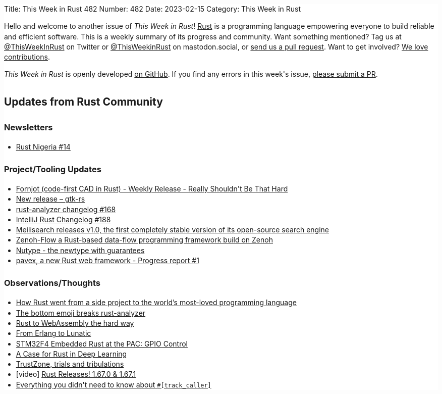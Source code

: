 Title: This Week in Rust 482
Number: 482
Date: 2023-02-15
Category: This Week in Rust

Hello and welcome to another issue of *This Week in Rust*!
[Rust](https://www.rust-lang.org/) is a programming language empowering everyone to build reliable and efficient software.
This is a weekly summary of its progress and community.
Want something mentioned? Tag us at [@ThisWeekInRust](https://twitter.com/ThisWeekInRust) on Twitter or [@ThisWeekinRust](https://mastodon.social/@thisweekinrust) on mastodon.social, or [send us a pull request](https://github.com/rust-lang/this-week-in-rust).
Want to get involved? [We love contributions](https://github.com/rust-lang/rust/blob/master/CONTRIBUTING.md).

*This Week in Rust* is openly developed [on GitHub](https://github.com/rust-lang/this-week-in-rust).
If you find any errors in this week's issue, [please submit a PR](https://github.com/rust-lang/this-week-in-rust/pulls).

## Updates from Rust Community



### Newsletters
* [Rust Nigeria #14](https://rustnigeria.curated.co/issues/14#start)

### Project/Tooling Updates
* [Fornjot (code-first CAD in Rust) - Weekly Release - Really Shouldn't Be That Hard](https://www.fornjot.app/blog/weekly-release/2023-w07/)
* [New release – gtk-rs](https://gtk-rs.org/blog/2023/02/10/new-release.html)
* [rust-analyzer changelog #168](https://rust-analyzer.github.io/thisweek/2023/02/13/changelog-168.html)
* [IntelliJ Rust Changelog #188](https://intellij-rust.github.io/2023/02/13/changelog-188.html)
* [Meilisearch releases v1.0, the first completely stable version of its open-source search engine](https://github.com/meilisearch/meilisearch/releases/tag/v1.0.0/)
* [Zenoh-Flow a Rust-based data-flow programming framework build on Zenoh](https://zenoh.io/blog/2023-02-10-zenoh-flow/)
* [Nutype - the newtype with guarantees](https://github.com/greyblake/nutype)
* [pavex, a new Rust web framework - Progress report #1](https://www.lpalmieri.com/posts/pavex-progress-report-01/)

### Observations/Thoughts
* [How Rust went from a side project to the world’s most-loved programming language](https://www.technologyreview.com/2023/02/14/1067869/rust-worlds-fastest-growing-programming-language/)
* [The bottom emoji breaks rust-analyzer](https://fasterthanli.me/articles/the-bottom-emoji-breaks-rust-analyzer)
* [Rust to WebAssembly the hard way](https://surma.dev/things/rust-to-webassembly/index.html)
* [From Erlang to Lunatic](https://mattpo.pe/posts/from-erlang-to-lunatic/)
* [STM32F4 Embedded Rust at the PAC: GPIO Control](https://apollolabsblog.hashnode.dev/stm32f4-embedded-rust-at-the-pac-gpio-control)
* [A Case for Rust in Deep Learning](https://burn-rs.github.io/blog/a-case-for-rust-in-deep-learning)
* [TrustZone, trials and tribulations](https://tweedegolf.nl/en/blog/85/trustzone-trials-tribulations)
* [video] [Rust Releases! 1.67.0 & 1.67.1](https://www.youtube.com/watch?v=-UEyf1li1A4)
* [Everything you didn't need to know about `#[track_caller]`](https://hegdenu.net/posts/track-caller/)


[submit_crate]: https://users.rust-lang.org/t/crate-of-the-week/2704
[guidelines]: https://users.rust-lang.org/t/twir-call-for-participation/4821
[merged]: https://github.com/search?q=is%3Apr+org%3Arust-lang+is%3Amerged+merged%3A2023-02-06..2023-02-13
[calendar]: https://www.google.com/calendar/embed?src=apd9vmbc22egenmtu5l6c5jbfc%40group.calendar.google.com
[community]: mailto:community-team@rust-lang.org